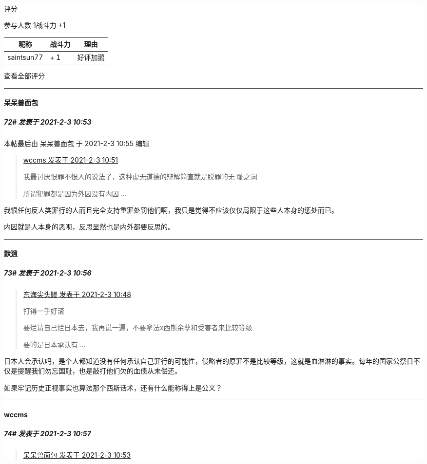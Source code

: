 评分


 参与人数 1战斗力 +1

|昵称|战斗力|理由|
|----|---|---|
| saintsun77| + 1|好评加鹅|


查看全部评分


-----

####  呆呆兽面包  
##### 72#       发表于 2021-2-3 10:53


 本帖最后由 呆呆兽面包 于 2021-2-3 10:55 编辑 
<blockquote><a href="httphttps://bbs.saraba1st.com/2b/forum.php?mod=redirect&amp;goto=findpost&amp;pid=50224471&amp;ptid=1986036" target="_blank">wccms 发表于 2021-2-3 10:51</a>

我最讨厌恨罪不恨人的说法了，这种虚无道德的辩解简直就是脱罪的无 耻之词


所谓犯罪都是因为外因没有内因 ...</blockquote>
我恨任何反人类罪行的人而且完全支持重罪处罚他们啊，我只是觉得不应该仅仅局限于这些人本身的惩处而已。


内因就是人本身的恶呗，反思显然也是内外都要反思的。


-----

####  默逍  
##### 73#       发表于 2021-2-3 10:56


<blockquote><a href="httphttps://bbs.saraba1st.com/2b/forum.php?mod=redirect&amp;goto=findpost&amp;pid=50224426&amp;ptid=1986036" target="_blank">东海尖头鳗 发表于 2021-2-3 10:48</a>

打得一手好滚

要烂请自己烂日本去，我再说一遍，不要拿法x西斯余孽和受害者来比较等级

要的是日本承认有 ...</blockquote>
日本人会承认吗，是个人都知道没有任何承认自己罪行的可能性，侵略者的原罪不是比较等级，这就是血淋淋的事实。每年的国家公祭日不仅是提醒我们勿忘国耻，也是敲打他们欠的血债从未偿还。


如果牢记历史正视事实也算法那个西斯话术，还有什么能称得上是公义？


-----

####  wccms  
##### 74#       发表于 2021-2-3 10:57


<blockquote><a href="httphttps://bbs.saraba1st.com/2b/forum.php?mod=redirect&amp;goto=findpost&amp;pid=50224494&amp;ptid=1986036" target="_blank">呆呆兽面包 发表于 2021-2-3 10:53</a>
